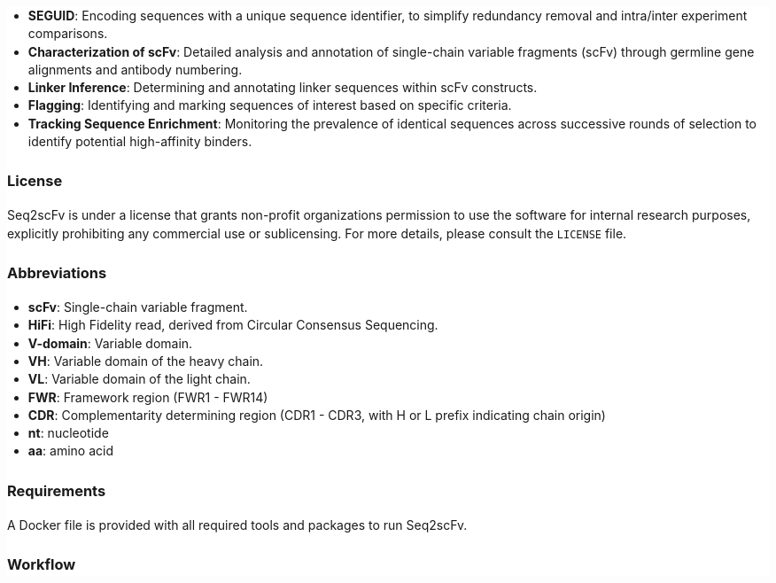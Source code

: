- **SEGUID**: Encoding sequences with a unique sequence identifier, to simplify redundancy removal and intra/inter experiment comparisons. 
- **Characterization of scFv**: Detailed analysis and annotation of single-chain variable fragments (scFv) through germline gene alignments and antibody numbering. 
- **Linker Inference**: Determining and annotating linker sequences within scFv constructs.
- **Flagging**: Identifying and marking sequences of interest based on specific criteria.
- **Tracking Sequence Enrichment**: Monitoring the prevalence of identical sequences across successive rounds of selection to identify potential high-affinity binders.

### License

Seq2scFv is under a license that grants non-profit organizations permission to use the software for internal research purposes, explicitly prohibiting any commercial use or sublicensing. For more details, please consult the `LICENSE` file. 

### Abbreviations
- **scFv**: Single-chain variable fragment.
- **HiFi**: High Fidelity read, derived from Circular Consensus Sequencing.
- **V-domain**: Variable domain.
- **VH**: Variable domain of the heavy chain.
- **VL**: Variable domain of the light chain.
- **FWR**: Framework region (FWR1 - FWR14)
- **CDR**: Complementarity determining region (CDR1 - CDR3, with H or L prefix indicating chain origin)
- **nt**: nucleotide
- **aa**: amino acid

### Requirements

A Docker file is provided with all required tools and packages to run Seq2scFv. 


### Workflow
